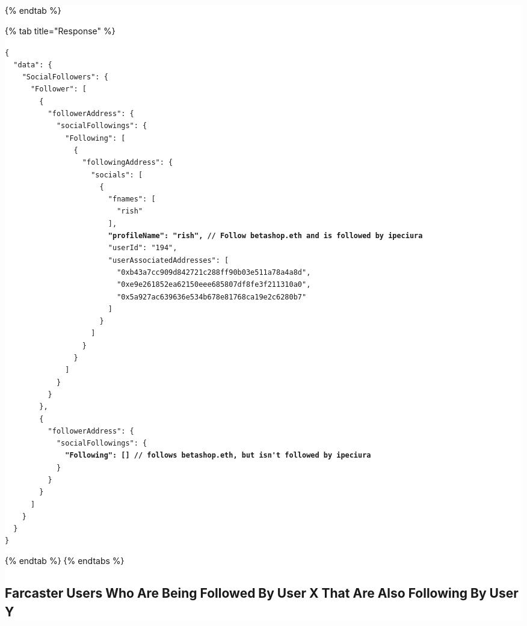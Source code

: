 {% endtab %}

{% tab title="Response" %}

<pre class="language-json"><code class="lang-json">{
  "data": {
    "SocialFollowers": {
      "Follower": [
        {
          "followerAddress": {
            "socialFollowings": {
              "Following": [
                {
                  "followingAddress": {
                    "socials": [
                      {
                        "fnames": [
                          "rish"
                        ],
<strong>                        "profileName": "rish", // Follow betashop.eth and is followed by ipeciura
</strong>                        "userId": "194",
                        "userAssociatedAddresses": [
                          "0xb43a7cc909d842721c288ff90b03e511a78a4a8d",
                          "0xe9e261852ea62150eee685807df8fe3f211310a0",
                          "0x5a927ac639636e534b678e81768ca19e2c6280b7"
                        ]
                      }
                    ]
                  }
                }
              ]
            }
          }
        },
        {
          "followerAddress": {
            "socialFollowings": {
<strong>              "Following": [] // follows betashop.eth, but isn't followed by ipeciura
</strong>            }
          }
        }
      ]
    }
  }
}
</code></pre>

{% endtab %}
{% endtabs %}

## Farcaster Users Who Are Being Followed By User X That Are Also Following By User Y
